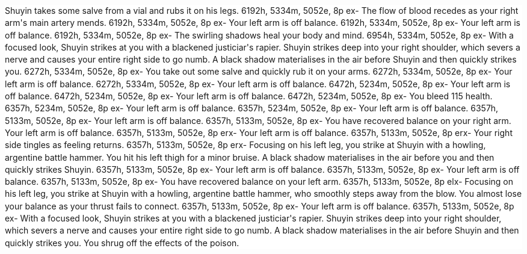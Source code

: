 Shuyin takes some salve from a vial and rubs it on his legs.
6192h, 5334m, 5052e, 8p ex-
The flow of blood recedes as your right arm's main artery mends.
6192h, 5334m, 5052e, 8p ex-
Your left arm is off balance.
6192h, 5334m, 5052e, 8p ex-
Your left arm is off balance.
6192h, 5334m, 5052e, 8p ex-
The swirling shadows heal your body and mind.
6954h, 5334m, 5052e, 8p ex-
With a focused look, Shuyin strikes at you with a blackened justiciar's rapier. 
Shuyin strikes deep into your right shoulder, which severs a nerve and causes 
your entire right side to go numb.
A black shadow materialises in the air before Shuyin and then quickly strikes 
you.
6272h, 5334m, 5052e, 8p ex-
You take out some salve and quickly rub it on your arms.
6272h, 5334m, 5052e, 8p ex-
Your left arm is off balance.
6272h, 5334m, 5052e, 8p ex-
Your left arm is off balance.
6472h, 5234m, 5052e, 8p ex-
Your left arm is off balance.
6472h, 5234m, 5052e, 8p ex-
Your left arm is off balance.
6472h, 5234m, 5052e, 8p ex-
You bleed 115 health.
6357h, 5234m, 5052e, 8p ex-
Your left arm is off balance.
6357h, 5234m, 5052e, 8p ex-
Your left arm is off balance.
6357h, 5133m, 5052e, 8p ex-
Your left arm is off balance.
6357h, 5133m, 5052e, 8p ex-
You have recovered balance on your right arm.
Your left arm is off balance.
6357h, 5133m, 5052e, 8p erx-
Your left arm is off balance.
6357h, 5133m, 5052e, 8p erx-
Your right side tingles as feeling returns.
6357h, 5133m, 5052e, 8p erx-
Focusing on his left leg, you strike at Shuyin with a howling, argentine battle 
hammer. You hit his left thigh for a minor bruise.
A black shadow materialises in the air before you and then quickly strikes 
Shuyin.
6357h, 5133m, 5052e, 8p ex-
Your left arm is off balance.
6357h, 5133m, 5052e, 8p ex-
Your left arm is off balance.
6357h, 5133m, 5052e, 8p ex-
You have recovered balance on your left arm.
6357h, 5133m, 5052e, 8p elx-
Focusing on his left leg, you strike at Shuyin with a howling, argentine battle 
hammer, who smoothly steps away from the blow. You almost lose your balance as 
your thrust fails to connect.
6357h, 5133m, 5052e, 8p ex-
Your left arm is off balance.
6357h, 5133m, 5052e, 8p ex-
With a focused look, Shuyin strikes at you with a blackened justiciar's rapier. 
Shuyin strikes deep into your right shoulder, which severs a nerve and causes 
your entire right side to go numb.
A black shadow materialises in the air before Shuyin and then quickly strikes 
you.
You shrug off the effects of the poison.